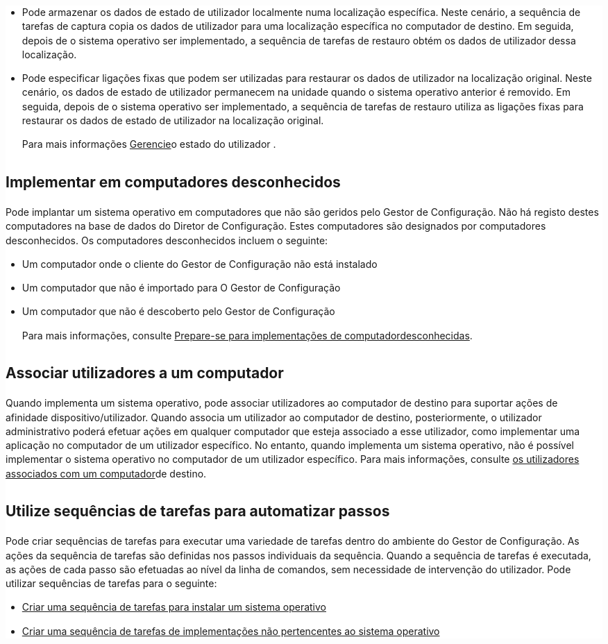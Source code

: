 - Pode armazenar os dados de estado de utilizador localmente numa localização específica. Neste cenário, a sequência de tarefas de captura copia os dados de utilizador para uma localização específica no computador de destino. Em seguida, depois de o sistema operativo ser implementado, a sequência de tarefas de restauro obtém os dados de utilizador dessa localização.  

- Pode especificar ligações fixas que podem ser utilizadas para restaurar os dados de utilizador na localização original. Neste cenário, os dados de estado de utilizador permanecem na unidade quando o sistema operativo anterior é removido. Em seguida, depois de o sistema operativo ser implementado, a sequência de tarefas de restauro utiliza as ligações fixas para restaurar os dados de estado de utilizador na localização original.  

  Para mais informações [Gerencie](../get-started/manage-user-state.md)o estado do utilizador .  

##  <a name="deploy-to-unknown-computers"></a><a name="BKMK_UnknownComputer"></a> Implementar em computadores desconhecidos  
 Pode implantar um sistema operativo em computadores que não são geridos pelo Gestor de Configuração. Não há registo destes computadores na base de dados do Diretor de Configuração. Estes computadores são designados por computadores desconhecidos. Os computadores desconhecidos incluem o seguinte:  

- Um computador onde o cliente do Gestor de Configuração não está instalado  

- Um computador que não é importado para O Gestor de Configuração  

- Um computador que não é descoberto pelo Gestor de Configuração  

  Para mais informações, consulte [Prepare-se para implementações de computadordesconhecidas](../get-started/prepare-for-unknown-computer-deployments.md).  

##  <a name="associate-users-with-a-computer"></a><a name="BKMK_UDA"></a> Associar utilizadores a um computador  
 Quando implementa um sistema operativo, pode associar utilizadores ao computador de destino para suportar ações de afinidade dispositivo/utilizador. Quando associa um utilizador ao computador de destino, posteriormente, o utilizador administrativo poderá efetuar ações em qualquer computador que esteja associado a esse utilizador, como implementar uma aplicação no computador de um utilizador específico. No entanto, quando implementa um sistema operativo, não é possível implementar o sistema operativo no computador de um utilizador específico. Para mais informações, consulte [os utilizadores associados com um computador](../get-started/associate-users-with-a-destination-computer.md)de destino.  

##  <a name="use-task-sequences-to-automate-steps"></a><a name="BKMK_TaskSequences"></a>Utilize sequências de tarefas para automatizar passos  
 Pode criar sequências de tarefas para executar uma variedade de tarefas dentro do ambiente do Gestor de Configuração. As ações da sequência de tarefas são definidas nos passos individuais da sequência. Quando a sequência de tarefas é executada, as ações de cada passo são efetuadas ao nível da linha de comandos, sem necessidade de intervenção do utilizador. Pode utilizar sequências de tarefas para o seguinte:  

-   [Criar uma sequência de tarefas para instalar um sistema operativo](../deploy-use/create-a-task-sequence-to-install-an-operating-system.md)  

-   [Criar uma sequência de tarefas de implementações não pertencentes ao sistema operativo](../deploy-use/create-a-task-sequence-for-non-operating-system-deployments.md)  
